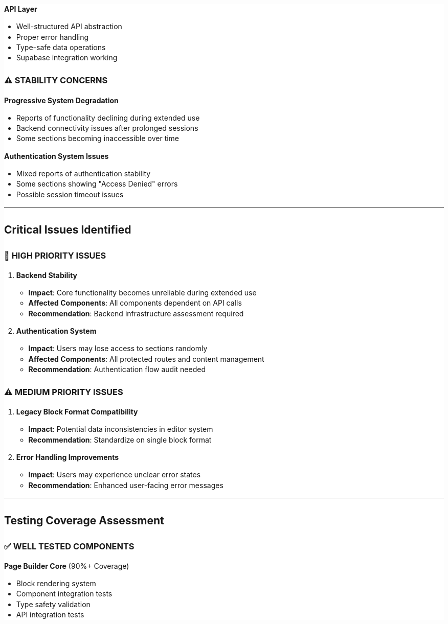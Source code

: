**API Layer**
- Well-structured API abstraction
- Proper error handling
- Type-safe data operations
- Supabase integration working

### ⚠️ **STABILITY CONCERNS**

**Progressive System Degradation**
- Reports of functionality declining during extended use
- Backend connectivity issues after prolonged sessions
- Some sections becoming inaccessible over time

**Authentication System Issues**
- Mixed reports of authentication stability
- Some sections showing "Access Denied" errors
- Possible session timeout issues

---

## Critical Issues Identified

### 🚨 **HIGH PRIORITY ISSUES**

1. **Backend Stability**
   - **Impact**: Core functionality becomes unreliable during extended use
   - **Affected Components**: All components dependent on API calls
   - **Recommendation**: Backend infrastructure assessment required

2. **Authentication System**
   - **Impact**: Users may lose access to sections randomly
   - **Affected Components**: All protected routes and content management
   - **Recommendation**: Authentication flow audit needed

### ⚠️ **MEDIUM PRIORITY ISSUES**

1. **Legacy Block Format Compatibility**
   - **Impact**: Potential data inconsistencies in editor system
   - **Recommendation**: Standardize on single block format

2. **Error Handling Improvements**
   - **Impact**: Users may experience unclear error states
   - **Recommendation**: Enhanced user-facing error messages

---

## Testing Coverage Assessment

### ✅ **WELL TESTED COMPONENTS**

**Page Builder Core** (90%+ Coverage)
- Block rendering system
- Component integration tests  
- Type safety validation
- API integration tests
